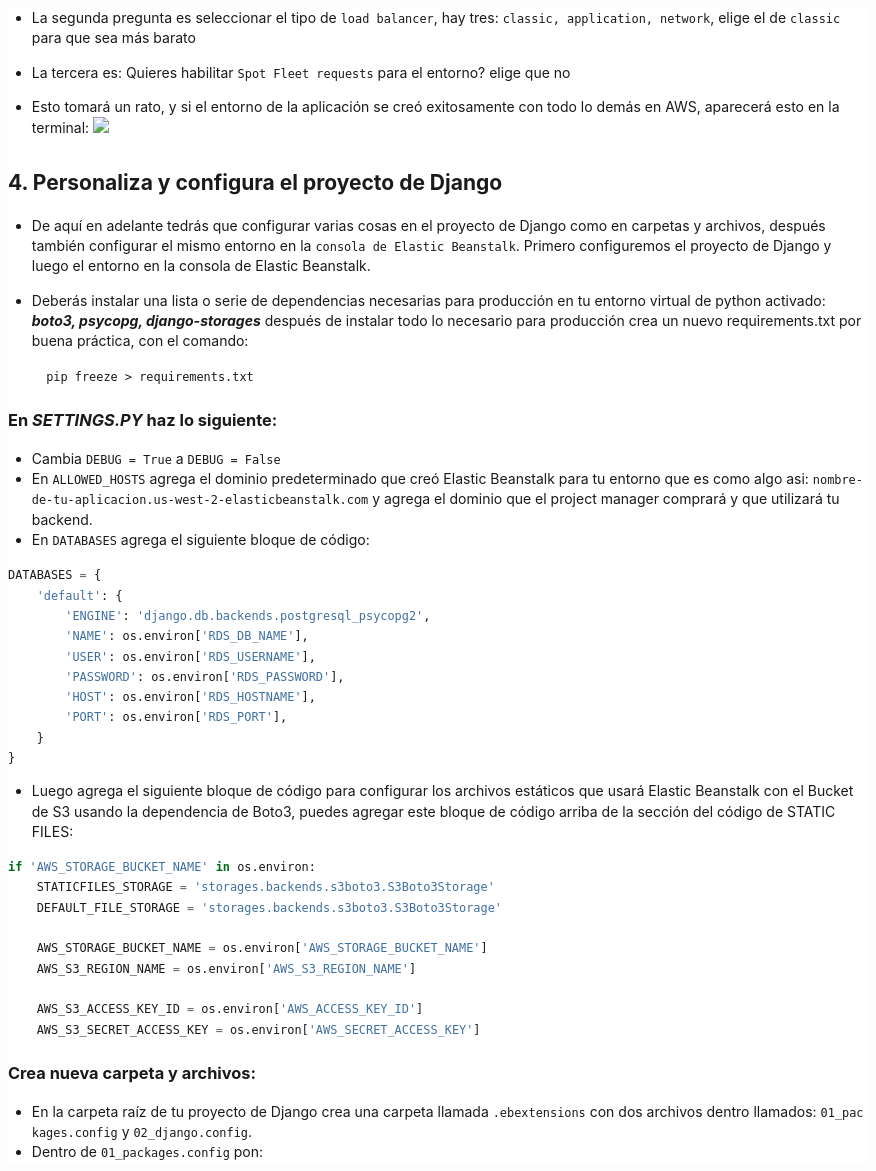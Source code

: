 - La segunda pregunta es seleccionar el tipo de `load balancer`, hay tres: `classic, application, network`, elige el de `classic` para que sea más barato

- La tercera es: Quieres habilitar `Spot Fleet requests` para el entorno? elige que no

- Esto tomará un rato, y si el entorno de la aplicación se creó exitosamente con todo lo demás en AWS, aparecerá esto en la terminal:
![](https://i.imgur.com/ZHg9b91.png)

## 4. Personaliza y configura el proyecto de Django
- De aquí en adelante tedrás que configurar varias cosas en el proyecto de Django como en carpetas y archivos, después también configurar el mismo entorno en la `consola de Elastic Beanstalk`. Primero configuremos el proyecto de Django y luego el entorno en la consola de Elastic Beanstalk.

- Deberás instalar una lista o serie de dependencias necesarias para producción en tu entorno virtual de python activado: **_boto3, psycopg, django-storages_** después de instalar todo lo necesario para producción crea un nuevo requirements.txt por buena práctica, con el comando:

        pip freeze > requirements.txt

### En **_SETTINGS.PY_** haz lo siguiente:
- Cambia `DEBUG = True` a `DEBUG = False`
- En `ALLOWED_HOSTS` agrega el dominio predeterminado que creó Elastic Beanstalk para tu entorno que es como algo asi: `nombre-de-tu-aplicacion.us-west-2-elasticbeanstalk.com` y agrega el dominio que el project manager comprará y que utilizará tu backend.
- En `DATABASES`  agrega el siguiente bloque de código:

```py
DATABASES = {
    'default': {
        'ENGINE': 'django.db.backends.postgresql_psycopg2',
        'NAME': os.environ['RDS_DB_NAME'],
        'USER': os.environ['RDS_USERNAME'],
        'PASSWORD': os.environ['RDS_PASSWORD'],
        'HOST': os.environ['RDS_HOSTNAME'],
        'PORT': os.environ['RDS_PORT'],
    }
}
```

- Luego agrega el siguiente bloque de código para configurar los archivos estáticos que usará Elastic Beanstalk con el Bucket de S3 usando la dependencia de Boto3, puedes agregar este bloque de código arriba de la sección del código de STATIC FILES:

``` py linenums="1" title="settings.py"
if 'AWS_STORAGE_BUCKET_NAME' in os.environ:
    STATICFILES_STORAGE = 'storages.backends.s3boto3.S3Boto3Storage'
    DEFAULT_FILE_STORAGE = 'storages.backends.s3boto3.S3Boto3Storage'

    AWS_STORAGE_BUCKET_NAME = os.environ['AWS_STORAGE_BUCKET_NAME']
    AWS_S3_REGION_NAME = os.environ['AWS_S3_REGION_NAME']

    AWS_S3_ACCESS_KEY_ID = os.environ['AWS_ACCESS_KEY_ID']
    AWS_S3_SECRET_ACCESS_KEY = os.environ['AWS_SECRET_ACCESS_KEY']
```
### Crea nueva carpeta y archivos:
- En la carpeta raíz de tu proyecto de Django crea una carpeta llamada `.ebextensions` con dos archivos dentro llamados: `01_packages.config` y `02_django.config`.
- Dentro de `01_packages.config` pon:
